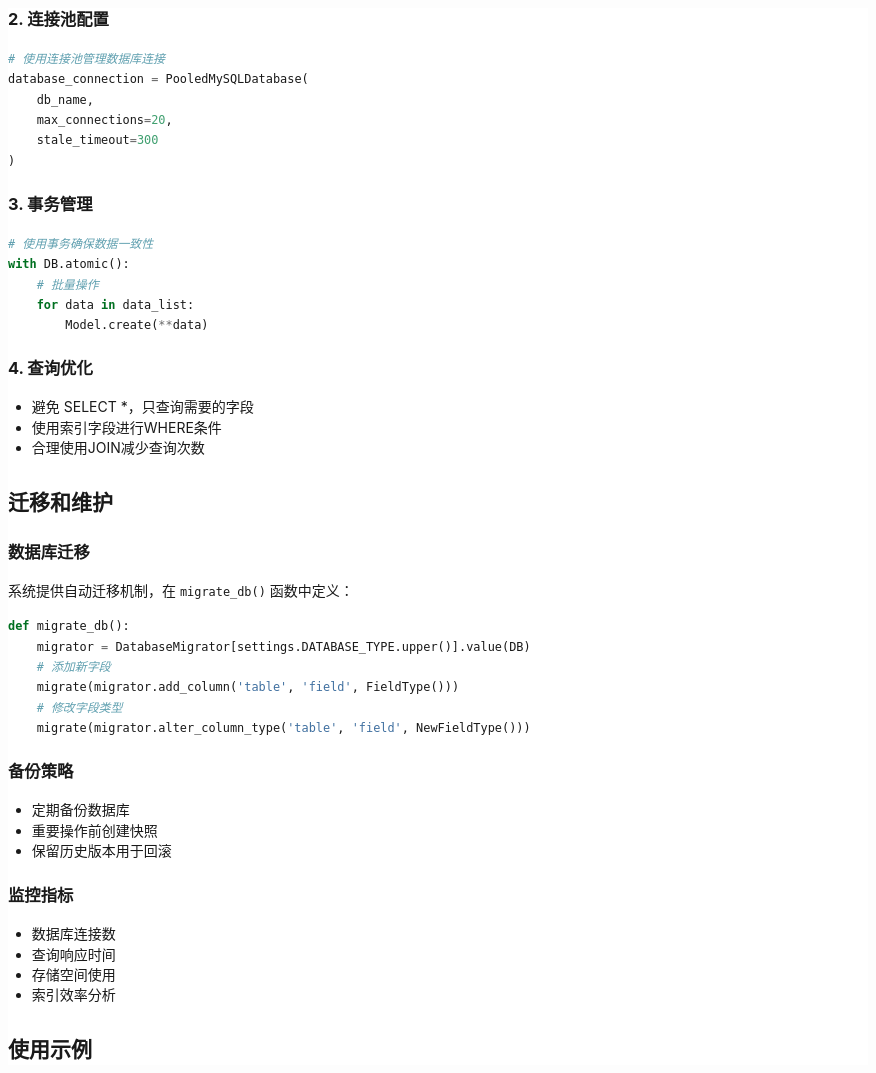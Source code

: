 ### 2. 连接池配置
```python
# 使用连接池管理数据库连接
database_connection = PooledMySQLDatabase(
    db_name, 
    max_connections=20,
    stale_timeout=300
)
```

### 3. 事务管理
```python
# 使用事务确保数据一致性
with DB.atomic():
    # 批量操作
    for data in data_list:
        Model.create(**data)
```

### 4. 查询优化
- 避免 SELECT *，只查询需要的字段
- 使用索引字段进行WHERE条件
- 合理使用JOIN减少查询次数

## 迁移和维护

### 数据库迁移
系统提供自动迁移机制，在 `migrate_db()` 函数中定义：

```python
def migrate_db():
    migrator = DatabaseMigrator[settings.DATABASE_TYPE.upper()].value(DB)
    # 添加新字段
    migrate(migrator.add_column('table', 'field', FieldType()))
    # 修改字段类型
    migrate(migrator.alter_column_type('table', 'field', NewFieldType()))
```

### 备份策略
- 定期备份数据库
- 重要操作前创建快照
- 保留历史版本用于回滚

### 监控指标
- 数据库连接数
- 查询响应时间
- 存储空间使用
- 索引效率分析

## 使用示例

